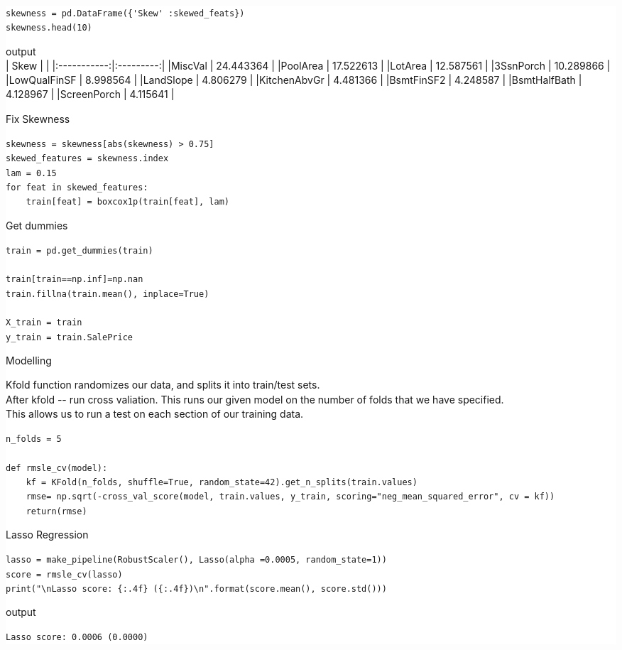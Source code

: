 ```
skewness = pd.DataFrame({'Skew' :skewed_feats})
skewness.head(10)
```
output<br />
|    Skew     |           |
|:-----------:|:---------:|
|MiscVal      | 24.443364 |
|PoolArea     | 17.522613 |
|LotArea      | 12.587561 |
|3SsnPorch    | 10.289866 |
|LowQualFinSF | 8.998564  |
|LandSlope    | 4.806279  |
|KitchenAbvGr | 4.481366  |
|BsmtFinSF2   | 4.248587  |
|BsmtHalfBath | 4.128967  |
|ScreenPorch  | 4.115641  |

Fix Skewness
```
skewness = skewness[abs(skewness) > 0.75]
skewed_features = skewness.index
lam = 0.15
for feat in skewed_features:
    train[feat] = boxcox1p(train[feat], lam)
```
Get dummies
```
train = pd.get_dummies(train)

train[train==np.inf]=np.nan
train.fillna(train.mean(), inplace=True)

X_train = train
y_train = train.SalePrice
```
Modelling

Kfold function randomizes our data, and splits it into train/test sets.<br />
After kfold -- run cross valiation. This runs our given model on the number of folds that we have specified.<br />
This allows us to run a test on each section of our training data.<br />
```
n_folds = 5

def rmsle_cv(model):
    kf = KFold(n_folds, shuffle=True, random_state=42).get_n_splits(train.values)
    rmse= np.sqrt(-cross_val_score(model, train.values, y_train, scoring="neg_mean_squared_error", cv = kf))
    return(rmse)
```
Lasso Regression
```
lasso = make_pipeline(RobustScaler(), Lasso(alpha =0.0005, random_state=1))
score = rmsle_cv(lasso)
print("\nLasso score: {:.4f} ({:.4f})\n".format(score.mean(), score.std()))
```
output
```
Lasso score: 0.0006 (0.0000)
```